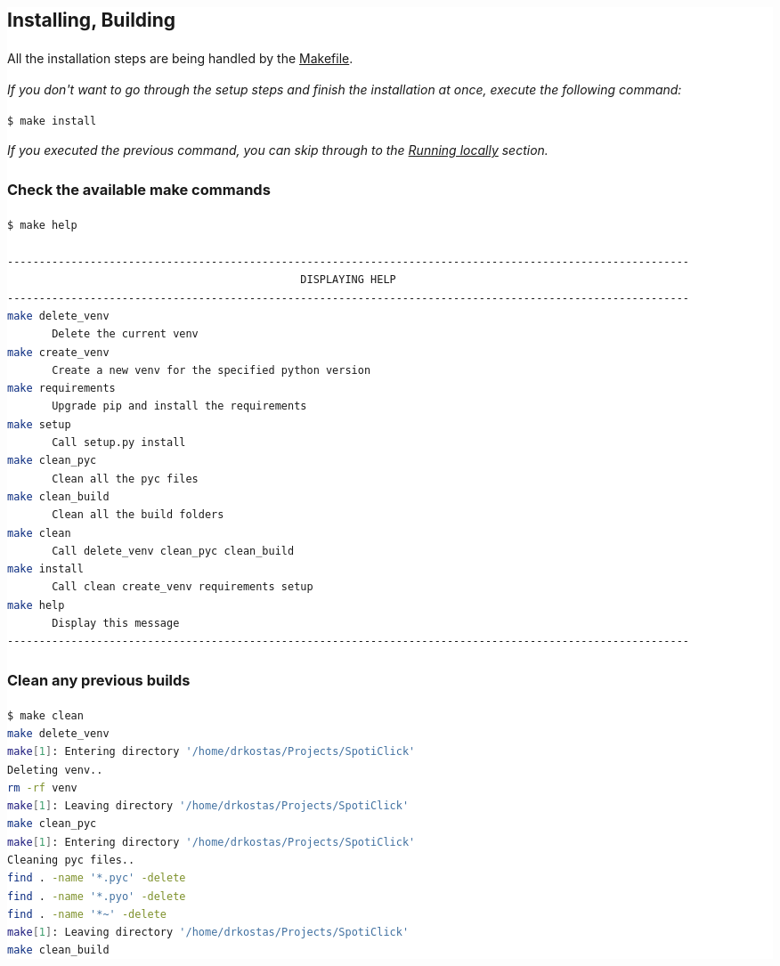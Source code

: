 ## Installing, Building <a name = "installing"></a>

All the installation steps are being handled by the [Makefile](Makefile).

<i>If you don't want to go through the setup steps and finish the installation at once,
execute the following command:</i>

```bash
$ make install
```

<i>If you executed the previous command, you can skip through to the [Running locally](#run_locally) section.</i>

### Check the available make commands <a name = "check_make_commamnds"></a>

```bash
$ make help

-----------------------------------------------------------------------------------------------------------
                                              DISPLAYING HELP                                              
-----------------------------------------------------------------------------------------------------------
make delete_venv
       Delete the current venv
make create_venv
       Create a new venv for the specified python version
make requirements
       Upgrade pip and install the requirements
make setup
       Call setup.py install
make clean_pyc
       Clean all the pyc files
make clean_build
       Clean all the build folders
make clean
       Call delete_venv clean_pyc clean_build
make install
       Call clean create_venv requirements setup
make help
       Display this message
-----------------------------------------------------------------------------------------------------------
```

### Clean any previous builds <a name = "clean_previous"></a>

```bash
$ make clean
make delete_venv
make[1]: Entering directory '/home/drkostas/Projects/SpotiClick'
Deleting venv..
rm -rf venv
make[1]: Leaving directory '/home/drkostas/Projects/SpotiClick'
make clean_pyc
make[1]: Entering directory '/home/drkostas/Projects/SpotiClick'
Cleaning pyc files..
find . -name '*.pyc' -delete
find . -name '*.pyo' -delete
find . -name '*~' -delete
make[1]: Leaving directory '/home/drkostas/Projects/SpotiClick'
make clean_build
```